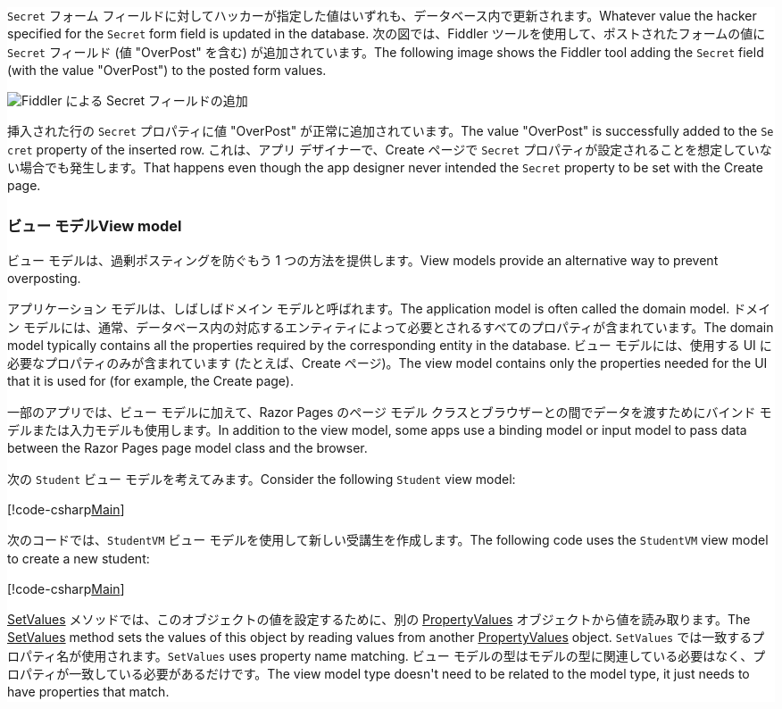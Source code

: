 <span data-ttu-id="a0277-294">`Secret` フォーム フィールドに対してハッカーが指定した値はいずれも、データベース内で更新されます。</span><span class="sxs-lookup"><span data-stu-id="a0277-294">Whatever value the hacker specified for the `Secret` form field is updated in the database.</span></span> <span data-ttu-id="a0277-295">次の図では、Fiddler ツールを使用して、ポストされたフォームの値に `Secret` フィールド (値 "OverPost" を含む) が追加されています。</span><span class="sxs-lookup"><span data-stu-id="a0277-295">The following image shows the Fiddler tool adding the `Secret` field (with the value "OverPost") to the posted form values.</span></span>

![Fiddler による Secret フィールドの追加](../ef-mvc/crud/_static/fiddler.png)

<span data-ttu-id="a0277-297">挿入された行の `Secret` プロパティに値 "OverPost" が正常に追加されています。</span><span class="sxs-lookup"><span data-stu-id="a0277-297">The value "OverPost" is successfully added to the `Secret` property of the inserted row.</span></span> <span data-ttu-id="a0277-298">これは、アプリ デザイナーで、Create ページで `Secret` プロパティが設定されることを想定していない場合でも発生します。</span><span class="sxs-lookup"><span data-stu-id="a0277-298">That happens even though the app designer never intended the `Secret` property to be set with the Create page.</span></span>

### <a name="view-model"></a><span data-ttu-id="a0277-299">ビュー モデル</span><span class="sxs-lookup"><span data-stu-id="a0277-299">View model</span></span>

<span data-ttu-id="a0277-300">ビュー モデルは、過剰ポスティングを防ぐもう 1 つの方法を提供します。</span><span class="sxs-lookup"><span data-stu-id="a0277-300">View models provide an alternative way to prevent overposting.</span></span>

<span data-ttu-id="a0277-301">アプリケーション モデルは、しばしばドメイン モデルと呼ばれます。</span><span class="sxs-lookup"><span data-stu-id="a0277-301">The application model is often called the domain model.</span></span> <span data-ttu-id="a0277-302">ドメイン モデルには、通常、データベース内の対応するエンティティによって必要とされるすべてのプロパティが含まれています。</span><span class="sxs-lookup"><span data-stu-id="a0277-302">The domain model typically contains all the properties required by the corresponding entity in the database.</span></span> <span data-ttu-id="a0277-303">ビュー モデルには、使用する UI に必要なプロパティのみが含まれています (たとえば、Create ページ)。</span><span class="sxs-lookup"><span data-stu-id="a0277-303">The view model contains only the properties needed for the UI that it is used for (for example, the Create page).</span></span>

<span data-ttu-id="a0277-304">一部のアプリでは、ビュー モデルに加えて、Razor Pages のページ モデル クラスとブラウザーとの間でデータを渡すためにバインド モデルまたは入力モデルも使用します。</span><span class="sxs-lookup"><span data-stu-id="a0277-304">In addition to the view model, some apps use a binding model or input model to pass data between the Razor Pages page model class and the browser.</span></span> 

<span data-ttu-id="a0277-305">次の `Student` ビュー モデルを考えてみます。</span><span class="sxs-lookup"><span data-stu-id="a0277-305">Consider the following `Student` view model:</span></span>

[!code-csharp[Main](intro/samples/cu30snapshots/2-crud/Models/StudentVM.cs)]

<span data-ttu-id="a0277-306">次のコードでは、`StudentVM` ビュー モデルを使用して新しい受講生を作成します。</span><span class="sxs-lookup"><span data-stu-id="a0277-306">The following code uses the `StudentVM` view model to create a new student:</span></span>

[!code-csharp[Main](intro/samples/cu30snapshots/2-crud/Pages/Students/CreateVM.cshtml.cs?name=snippet_OnPostAsync)]

<span data-ttu-id="a0277-307">[SetValues](/dotnet/api/microsoft.entityframeworkcore.changetracking.propertyvalues.setvalues#Microsoft_EntityFrameworkCore_ChangeTracking_PropertyValues_SetValues_System_Object_) メソッドでは、このオブジェクトの値を設定するために、別の [PropertyValues](/dotnet/api/microsoft.entityframeworkcore.changetracking.propertyvalues) オブジェクトから値を読み取ります。</span><span class="sxs-lookup"><span data-stu-id="a0277-307">The [SetValues](/dotnet/api/microsoft.entityframeworkcore.changetracking.propertyvalues.setvalues#Microsoft_EntityFrameworkCore_ChangeTracking_PropertyValues_SetValues_System_Object_) method sets the values of this object by reading values from another [PropertyValues](/dotnet/api/microsoft.entityframeworkcore.changetracking.propertyvalues) object.</span></span> <span data-ttu-id="a0277-308">`SetValues` では一致するプロパティ名が使用されます。</span><span class="sxs-lookup"><span data-stu-id="a0277-308">`SetValues` uses property name matching.</span></span> <span data-ttu-id="a0277-309">ビュー モデルの型はモデルの型に関連している必要はなく、プロパティが一致している必要があるだけです。</span><span class="sxs-lookup"><span data-stu-id="a0277-309">The view model type doesn't need to be related to the model type, it just needs to have properties that match.</span></span>
